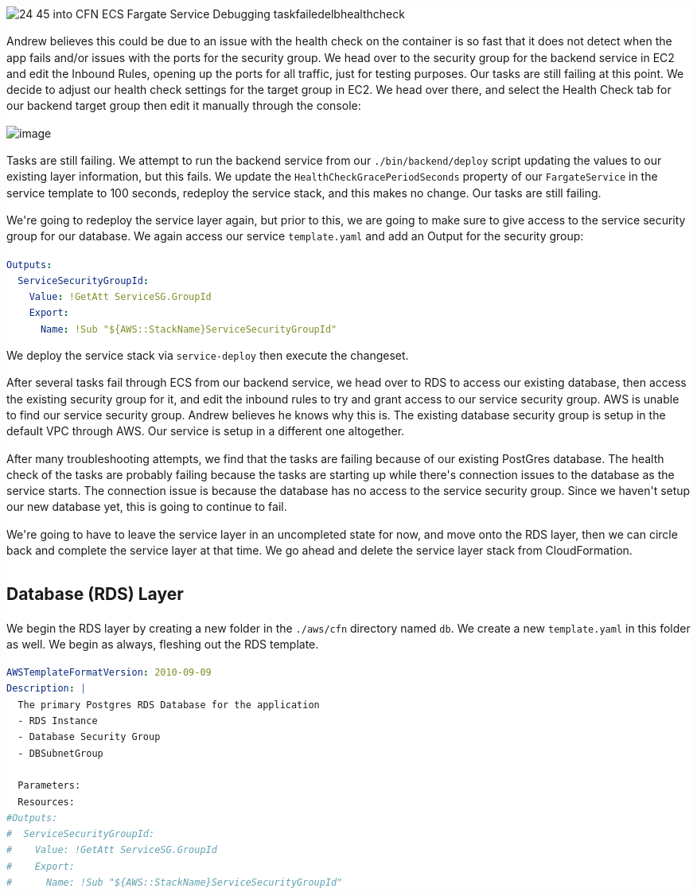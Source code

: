 ![24 45 into CFN ECS Fargate Service Debugging taskfailedelbhealthcheck](https://github.com/jhargett1/aws-bootcamp-cruddur-2023/assets/119984652/0c234a58-1b0e-4784-ae0d-0269081f3c28)

Andrew believes this could be due to an issue with the health check on the container is so fast that it does not detect when the app fails and/or issues with the ports for the security group. We head over to the security group for the backend service in EC2 and edit the Inbound Rules, opening up the ports for all traffic, just for testing purposes. Our tasks are still failing at this point. We decide to adjust our health check settings for the target group in EC2. We head over there, and select the Health Check tab for our backend target group then edit it manually through the console:

![image](https://github.com/jhargett1/aws-bootcamp-cruddur-2023/assets/119984652/4a039a34-0fec-48a9-a311-e9c28955cded)

Tasks are still failing. We attempt to run the backend service from our `./bin/backend/deploy` script updating the values to our existing layer information, but this fails. We update the `HealthCheckGracePeriodSeconds` property of our `FargateService` in the service template to 100 seconds, redeploy the service stack, and this makes no change. Our tasks are still failing.

We're going to redeploy the service layer again, but prior to this, we are going to make sure to give access to the service security group for our database. We again access our service `template.yaml` and add an Output for the security group:

```yaml
Outputs: 
  ServiceSecurityGroupId:
    Value: !GetAtt ServiceSG.GroupId
    Export:
      Name: !Sub "${AWS::StackName}ServiceSecurityGroupId"
```

We deploy the service stack via `service-deploy` then execute the changeset. 

After several tasks fail through ECS from our backend service, we head over to RDS to access our existing database, then access the existing security group for it, and edit the inbound rules to try and grant access to our service security group. AWS is unable to find our service security group. Andrew believes he knows why this is. The existing database security group is setup in the default VPC through AWS. Our service is setup in a different one altogether. 

After many troubleshooting attempts, we find that the tasks are failing because of our existing PostGres database. The health check of the tasks are probably failing because the tasks are starting up while there's connection issues to the database as the service starts. The connection issue is because the database has no access to the service security group. Since we haven't setup our new database yet, this is going to continue to fail.  

We're going to have to leave the service layer in an uncompleted state for now, and move onto the RDS layer, then we can circle back and complete the service layer at that time. We go ahead and delete the service layer stack from CloudFormation. 

## Database (RDS) Layer

We begin the RDS layer by creating a new folder in the `./aws/cfn` directory named `db`. We create a new `template.yaml` in this folder as well. We begin as always, fleshing out the RDS template.

```yaml
AWSTemplateFormatVersion: 2010-09-09
Description: |
  The primary Postgres RDS Database for the application
  - RDS Instance
  - Database Security Group
  - DBSubnetGroup
  
  Parameters:
  Resources:
#Outputs: 
#  ServiceSecurityGroupId:
#    Value: !GetAtt ServiceSG.GroupId
#    Export:
#      Name: !Sub "${AWS::StackName}ServiceSecurityGroupId"
```
